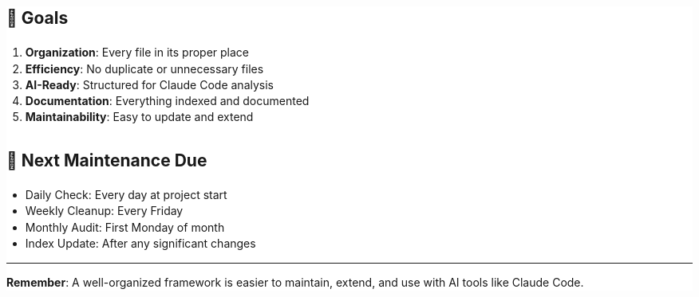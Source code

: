 ## 🎯 Goals

1. **Organization**: Every file in its proper place
2. **Efficiency**: No duplicate or unnecessary files
3. **AI-Ready**: Structured for Claude Code analysis
4. **Documentation**: Everything indexed and documented
5. **Maintainability**: Easy to update and extend

## 📅 Next Maintenance Due

- Daily Check: Every day at project start
- Weekly Cleanup: Every Friday
- Monthly Audit: First Monday of month
- Index Update: After any significant changes

---

**Remember**: A well-organized framework is easier to maintain, extend, and use with AI tools like Claude Code.